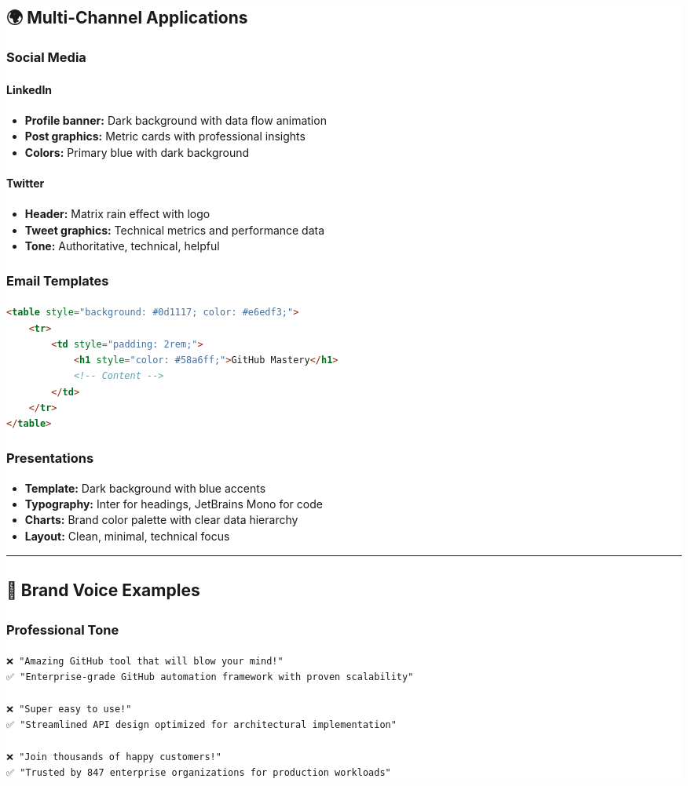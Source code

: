 ## 🌍 Multi-Channel Applications

### Social Media

#### LinkedIn

- **Profile banner:** Dark background with data flow animation
- **Post graphics:** Metric cards with professional insights
- **Colors:** Primary blue with dark background

#### Twitter

- **Header:** Matrix rain effect with logo
- **Tweet graphics:** Technical metrics and performance data
- **Tone:** Authoritative, technical, helpful

### Email Templates

```html
<table style="background: #0d1117; color: #e6edf3;">
    <tr>
        <td style="padding: 2rem;">
            <h1 style="color: #58a6ff;">GitHub Mastery</h1>
            <!-- Content -->
        </td>
    </tr>
</table>
```

### Presentations

- **Template:** Dark background with blue accents
- **Typography:** Inter for headings, JetBrains Mono for code
- **Charts:** Brand color palette with clear data hierarchy
- **Layout:** Clean, minimal, technical focus

---

## 🎯 Brand Voice Examples

### Professional Tone

```
❌ "Amazing GitHub tool that will blow your mind!"
✅ "Enterprise-grade GitHub automation framework with proven scalability"

❌ "Super easy to use!"
✅ "Streamlined API design optimized for architectural implementation"

❌ "Join thousands of happy customers!"
✅ "Trusted by 847 enterprise organizations for production workloads"
```
